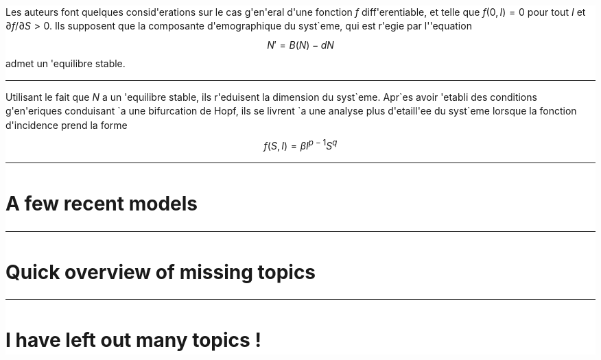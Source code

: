 Les auteurs font quelques consid\'erations sur le cas g\'en\'eral d'une fonction $f$ diff\'erentiable, et telle que $f(0,I)=0$ pour tout $I$ et $\partial f/\partial S>0$. Ils supposent que la composante d\'emographique du syst\`eme, qui est r\'egie par l'\'equation
$$
N'=B(N)-dN
$$
admet un \'equilibre stable. 


---


Utilisant le fait que $N$ a un \'equilibre stable, ils r\'eduisent la dimension du syst\`eme. Apr\`es avoir \'etabli des conditions g\'en\'eriques conduisant \`a une bifurcation de Hopf, ils se livrent \`a une analyse plus d\'etaill\'ee du syst\`eme lorsque la fonction d'incidence prend la forme
$$
f(S,I)=\beta I^{p-1}S^q
$$

---


# A few recent models

---


# Quick overview of missing topics

---

# I have left out many topics !